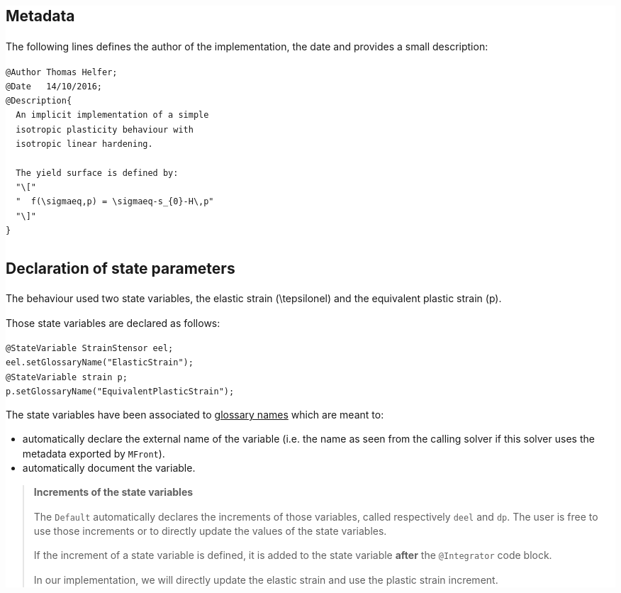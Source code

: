 ## Metadata

The following lines defines the author of the implementation, the date
and provides a small description:

~~~~{.cxx}
@Author Thomas Helfer;
@Date   14/10/2016;
@Description{
  An implicit implementation of a simple
  isotropic plasticity behaviour with
  isotropic linear hardening.

  The yield surface is defined by:
  "\["
  "  f(\sigmaeq,p) = \sigmaeq-s_{0}-H\,p"
  "\]"
}
~~~~

## Declaration of state parameters

The behaviour used two state variables, the elastic strain
\(\tepsilonel\) and the equivalent plastic strain \(p\).

Those state variables are declared as follows:

~~~~{.cxx}
@StateVariable StrainStensor eel;
eel.setGlossaryName("ElasticStrain");
@StateVariable strain p;
p.setGlossaryName("EquivalentPlasticStrain");
~~~~

The state variables have been associated to [glossary
names](glossary.html) which are meant to:

- automatically declare the external name of the variable (i.e. the name
  as seen from the calling solver if this solver uses the metadata
  exported by `MFront`).
- automatically document the variable.

> **Increments of the state variables**
> 
> The `Default` automatically declares the increments of those
> variables, called respectively `deel` and `dp`. The user is free to use
> those increments or to directly update the values of the state variables.
> 
> If the increment of a state variable is defined, it is added to the
> state variable **after** the `@Integrator` code block.
>
> In our implementation, we will directly update the elastic strain and
> use the plastic strain increment.

